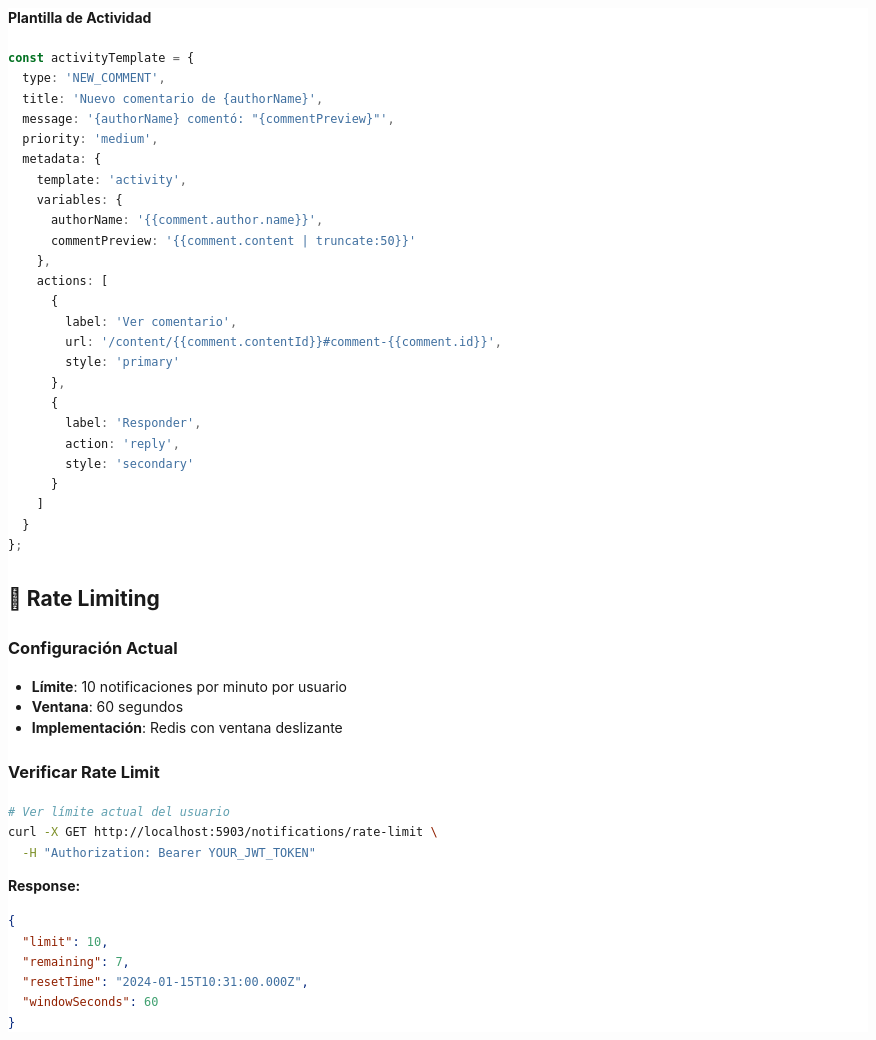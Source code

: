 #### Plantilla de Actividad
```typescript
const activityTemplate = {
  type: 'NEW_COMMENT',
  title: 'Nuevo comentario de {authorName}',
  message: '{authorName} comentó: "{commentPreview}"',
  priority: 'medium',
  metadata: {
    template: 'activity',
    variables: {
      authorName: '{{comment.author.name}}',
      commentPreview: '{{comment.content | truncate:50}}'
    },
    actions: [
      {
        label: 'Ver comentario',
        url: '/content/{{comment.contentId}}#comment-{{comment.id}}',
        style: 'primary'
      },
      {
        label: 'Responder',
        action: 'reply',
        style: 'secondary'
      }
    ]
  }
};
```

## 🚦 Rate Limiting

### Configuración Actual
- **Límite**: 10 notificaciones por minuto por usuario
- **Ventana**: 60 segundos
- **Implementación**: Redis con ventana deslizante

### Verificar Rate Limit
```bash
# Ver límite actual del usuario
curl -X GET http://localhost:5903/notifications/rate-limit \
  -H "Authorization: Bearer YOUR_JWT_TOKEN"
```

**Response:**
```json
{
  "limit": 10,
  "remaining": 7,
  "resetTime": "2024-01-15T10:31:00.000Z",
  "windowSeconds": 60
}
```
